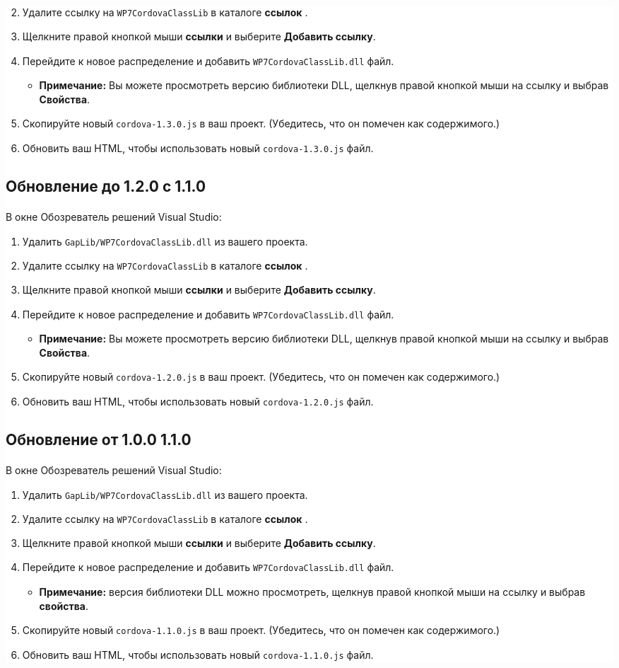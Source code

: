2.  Удалите ссылку на `WP7CordovaClassLib` в каталоге **ссылок** .

3.  Щелкните правой кнопкой мыши **ссылки** и выберите **Добавить ссылку**.

4.  Перейдите к новое распределение и добавить `WP7CordovaClassLib.dll` файл.
    
    *   **Примечание:** Вы можете просмотреть версию библиотеки DLL, щелкнув правой кнопкой мыши на ссылку и выбрав **Свойства**.

5.  Скопируйте новый `cordova-1.3.0.js` в ваш проект. (Убедитесь, что он помечен как содержимого.)

6.  Обновить ваш HTML, чтобы использовать новый `cordova-1.3.0.js` файл.

## Обновление до 1.2.0 с 1.1.0

В окне Обозреватель решений Visual Studio:

1.  Удалить `GapLib/WP7CordovaClassLib.dll` из вашего проекта.

2.  Удалите ссылку на `WP7CordovaClassLib` в каталоге **ссылок** .

3.  Щелкните правой кнопкой мыши **ссылки** и выберите **Добавить ссылку**.

4.  Перейдите к новое распределение и добавить `WP7CordovaClassLib.dll` файл.
    
    *   **Примечание:** Вы можете просмотреть версию библиотеки DLL, щелкнув правой кнопкой мыши на ссылку и выбрав **Свойства**.

5.  Скопируйте новый `cordova-1.2.0.js` в ваш проект. (Убедитесь, что он помечен как содержимого.)

6.  Обновить ваш HTML, чтобы использовать новый `cordova-1.2.0.js` файл.

## Обновление от 1.0.0 1.1.0

В окне Обозреватель решений Visual Studio:

1.  Удалить `GapLib/WP7CordovaClassLib.dll` из вашего проекта.

2.  Удалите ссылку на `WP7CordovaClassLib` в каталоге **ссылок** .

3.  Щелкните правой кнопкой мыши **ссылки** и выберите **Добавить ссылку**.

4.  Перейдите к новое распределение и добавить `WP7CordovaClassLib.dll` файл.
    
    *   **Примечание:** версия библиотеки DLL можно просмотреть, щелкнув правой кнопкой мыши на ссылку и выбрав **свойства**.

5.  Скопируйте новый `cordova-1.1.0.js` в ваш проект. (Убедитесь, что он помечен как содержимого.)

6.  Обновить ваш HTML, чтобы использовать новый `cordova-1.1.0.js` файл.